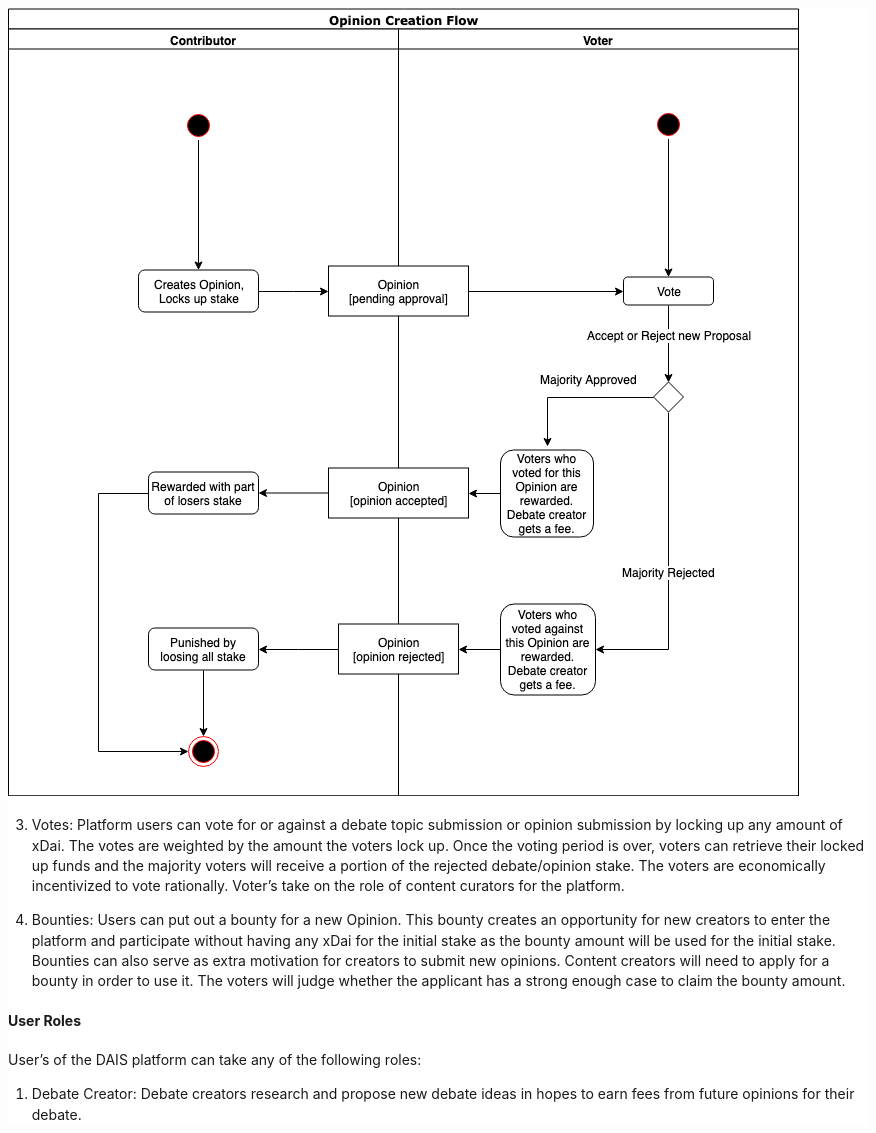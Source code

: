 ![Opinions Topic Creation Flow Chart](images/image3-21.png)


3) Votes:
Platform users can vote for or against a debate topic submission or opinion submission by locking up any amount of xDai. The votes are weighted by the amount the voters lock up. Once the voting period is over, voters can retrieve their locked up funds and the majority voters will receive a portion of the rejected debate/opinion stake. The voters are economically incentivized to vote rationally. Voter’s take on the role of content curators for the platform. 

4) Bounties:
Users can put out a bounty for a new Opinion. This bounty creates an opportunity for new creators to enter the platform and participate without having any xDai for the initial stake as the bounty amount will be used for the initial stake.  Bounties can also serve as extra motivation for creators to submit new opinions. Content creators will need to apply for a bounty in order to use it. The voters will judge whether the applicant has a strong enough case to claim the bounty amount.
#### User Roles
User’s of the DAIS platform can take any of the following roles:
1) Debate Creator:
Debate creators research and propose new debate ideas in hopes to earn fees from future opinions for their debate. 
